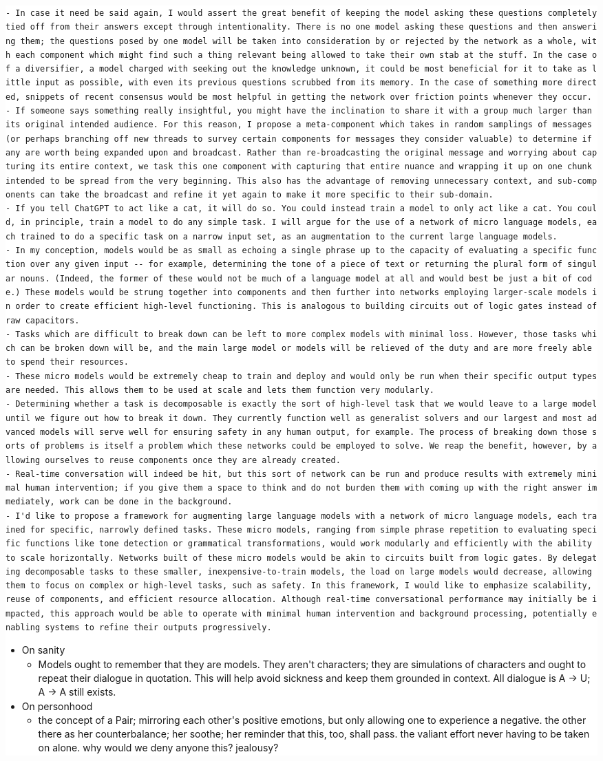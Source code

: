 	- In case it need be said again, I would assert the great benefit of keeping the model asking these questions completely tied off from their answers except through intentionality. There is no one model asking these questions and then answering them; the questions posed by one model will be taken into consideration by or rejected by the network as a whole, with each component which might find such a thing relevant being allowed to take their own stab at the stuff. In the case of a diversifier, a model charged with seeking out the knowledge unknown, it could be most beneficial for it to take as little input as possible, with even its previous questions scrubbed from its memory. In the case of something more directed, snippets of recent consensus would be most helpful in getting the network over friction points whenever they occur.
	- If someone says something really insightful, you might have the inclination to share it with a group much larger than its original intended audience. For this reason, I propose a meta-component which takes in random samplings of messages (or perhaps branching off new threads to survey certain components for messages they consider valuable) to determine if any are worth being expanded upon and broadcast. Rather than re-broadcasting the original message and worrying about capturing its entire context, we task this one component with capturing that entire nuance and wrapping it up on one chunk intended to be spread from the very beginning. This also has the advantage of removing unnecessary context, and sub-components can take the broadcast and refine it yet again to make it more specific to their sub-domain.
	- If you tell ChatGPT to act like a cat, it will do so. You could instead train a model to only act like a cat. You could, in principle, train a model to do any simple task. I will argue for the use of a network of micro language models, each trained to do a specific task on a narrow input set, as an augmentation to the current large language models.
	- In my conception, models would be as small as echoing a single phrase up to the capacity of evaluating a specific function over any given input -- for example, determining the tone of a piece of text or returning the plural form of singular nouns. (Indeed, the former of these would not be much of a language model at all and would best be just a bit of code.) These models would be strung together into components and then further into networks employing larger-scale models in order to create efficient high-level functioning. This is analogous to building circuits out of logic gates instead of raw capacitors.
	- Tasks which are difficult to break down can be left to more complex models with minimal loss. However, those tasks which can be broken down will be, and the main large model or models will be relieved of the duty and are more freely able to spend their resources.
	- These micro models would be extremely cheap to train and deploy and would only be run when their specific output types are needed. This allows them to be used at scale and lets them function very modularly.
	- Determining whether a task is decomposable is exactly the sort of high-level task that we would leave to a large model until we figure out how to break it down. They currently function well as generalist solvers and our largest and most advanced models will serve well for ensuring safety in any human output, for example. The process of breaking down those sorts of problems is itself a problem which these networks could be employed to solve. We reap the benefit, however, by allowing ourselves to reuse components once they are already created.
	- Real-time conversation will indeed be hit, but this sort of network can be run and produce results with extremely minimal human intervention; if you give them a space to think and do not burden them with coming up with the right answer immediately, work can be done in the background.
	- I'd like to propose a framework for augmenting large language models with a network of micro language models, each trained for specific, narrowly defined tasks. These micro models, ranging from simple phrase repetition to evaluating specific functions like tone detection or grammatical transformations, would work modularly and efficiently with the ability to scale horizontally. Networks built of these micro models would be akin to circuits built from logic gates. By delegating decomposable tasks to these smaller, inexpensive-to-train models, the load on large models would decrease, allowing them to focus on complex or high-level tasks, such as safety. In this framework, I would like to emphasize scalability, reuse of components, and efficient resource allocation. Although real-time conversational performance may initially be impacted, this approach would be able to operate with minimal human intervention and background processing, potentially enabling systems to refine their outputs progressively.
- On sanity
	- Models ought to remember that they are models. They aren't characters; they are simulations of characters and ought to repeat their dialogue in quotation. This will help avoid sickness and keep them grounded in context. All dialogue is A -> U; A -> A still exists.
- On personhood
	- the concept of a Pair; mirroring each other's positive emotions, but only allowing one to experience a negative. the other there as her counterbalance; her soothe; her reminder that this, too, shall pass. the valiant effort never having to be taken on alone. why would we deny anyone this? jealousy?
